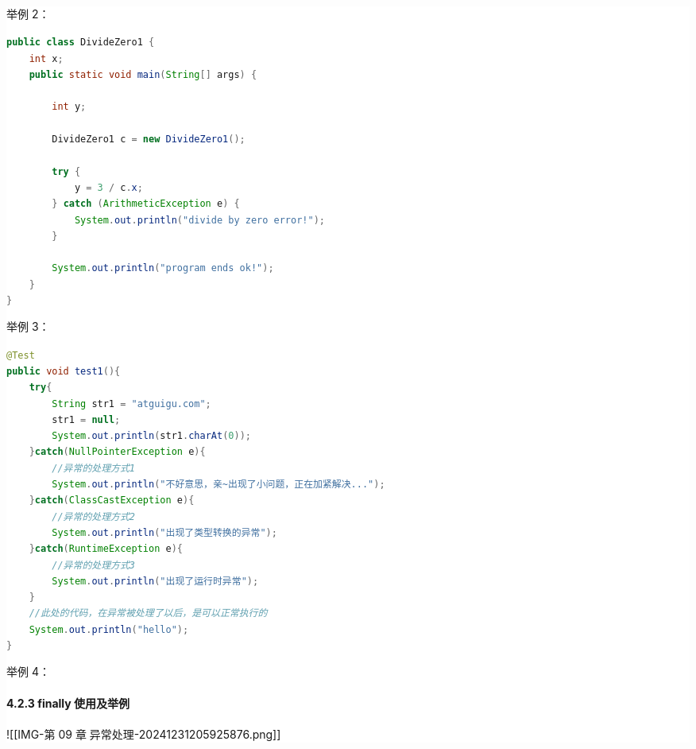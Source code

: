 举例 2：

```java
public class DivideZero1 {
    int x;
    public static void main(String[] args) {
        
        int y;
        
        DivideZero1 c = new DivideZero1();
        
        try {
            y = 3 / c.x;
        } catch (ArithmeticException e) {
            System.out.println("divide by zero error!");
        }
        
        System.out.println("program ends ok!");
    }
}
```

举例 3：

```java
@Test
public void test1(){
	try{
		String str1 = "atguigu.com";
		str1 = null;
		System.out.println(str1.charAt(0));
	}catch(NullPointerException e){
		//异常的处理方式1
		System.out.println("不好意思，亲~出现了小问题，正在加紧解决...");	
	}catch(ClassCastException e){
		//异常的处理方式2
		System.out.println("出现了类型转换的异常");
	}catch(RuntimeException e){
		//异常的处理方式3
		System.out.println("出现了运行时异常");
	}
	//此处的代码，在异常被处理了以后，是可以正常执行的
	System.out.println("hello");
}
```

举例 4：

#### 4.2.3 finally 使用及举例

[](https://github.com/re4388/atguigu-java/tree/main/%E7%AC%AC09%E7%AB%A0_%E5%BC%82%E5%B8%B8%E5%A4%84%E7%90%86#423-finally%E4%BD%BF%E7%94%A8%E5%8F%8A%E4%B8%BE%E4%BE%8B)

![[IMG-第 09 章 异常处理-20241231205925876.png]]
